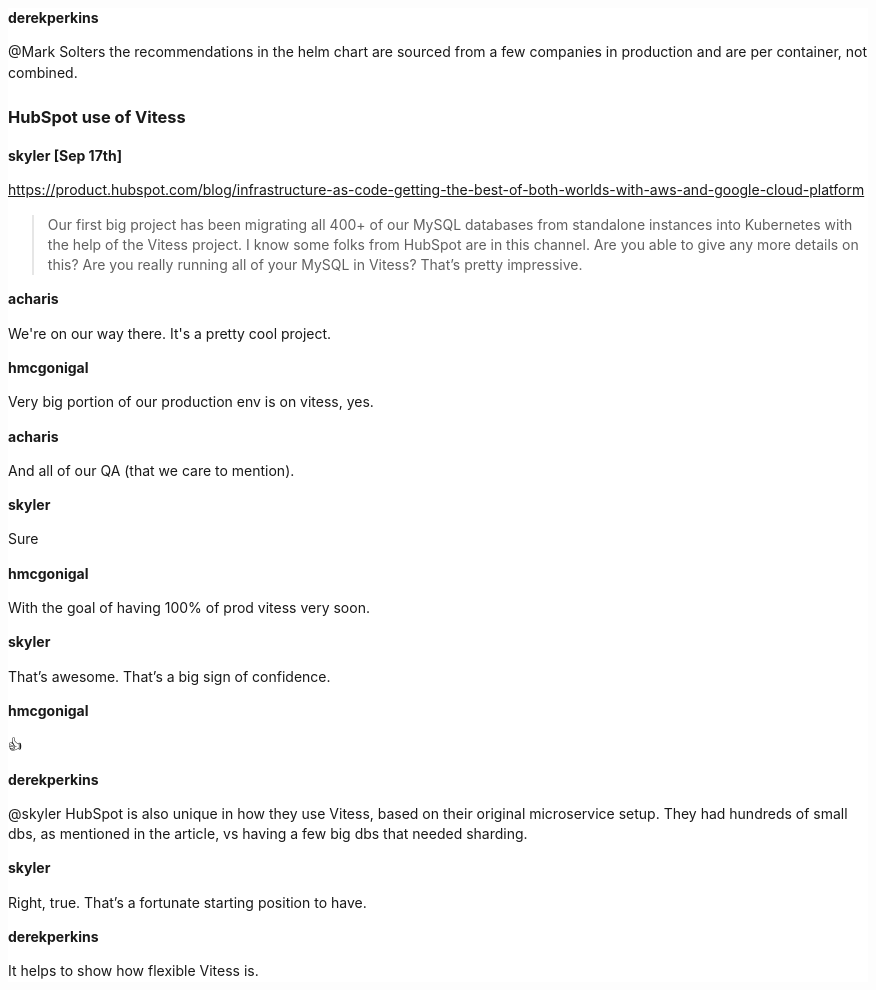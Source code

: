 **derekperkins**

@Mark Solters the recommendations in the helm chart are sourced from a few companies in production and are per container, not combined.

### HubSpot use of Vitess

**skyler [Sep 17th]**

https://product.hubspot.com/blog/infrastructure-as-code-getting-the-best-of-both-worlds-with-aws-and-google-cloud-platform

> Our first big project has been migrating all 400+ of our MySQL databases from standalone instances into Kubernetes with the help of the Vitess project.
I know some folks from HubSpot are in this channel. Are you able to give any more details on this? Are you really running all of your MySQL in Vitess? That’s pretty impressive. 

**acharis**

We're on our way there. It's a pretty cool project.

**hmcgonigal**

Very big portion of our production env is on vitess, yes.

**acharis**

And all of our QA (that we care to mention).

**skyler**

Sure

**hmcgonigal**

With the goal of having 100% of prod vitess very soon.

**skyler**

That’s awesome. That’s a big sign of confidence.

**hmcgonigal**

:+1:

**derekperkins**

@skyler HubSpot is also unique in how they use Vitess, based on their original microservice setup. They had hundreds of small dbs, as mentioned in the article, vs having a few big dbs that needed sharding.

**skyler**

Right, true. That’s a fortunate starting position to have.

**derekperkins**

It helps to show how flexible Vitess is.

